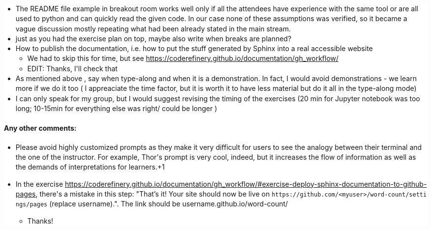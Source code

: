 - The README file example in breakout room works well only if all the attendees have experience with the same tool or are all used to python and can quickly read the given code. In our case none of these assumptions was verified, so it became a vague discussion mostly repeating what had been already stated in the main stream.
- just as you had the exercise plan on top, maybe also write when breaks are planned?
- How to publish the documentation, i.e. how to put the stuff generated by Sphinx into a real accessible website
   - We had to skip this for time, but see https://coderefinery.github.io/documentation/gh_workflow/
   - EDIT: Thanks, I'll check that 
- As mentioned above , say when type-along and when it is a demonstration. In fact, I would avoid demonstrations - we learn more if we do it too ( I appreaciate the time factor, but it is worth it to have less material but do it all in the type-along mode)
- I can only speak for my group, but I would suggest revising the timing of the exercises (20 min for Jupyter notebook was too long; 10-15min for everything else was right/ could be longer )


#### Any other comments:
- Please avoid highly customized prompts as they make it very difficult for users to see the analogy between their terminal and the one of the instructor. For example, Thor's prompt is very cool, indeed, but it increases the flow of information as well as the demands of interpretations for learners.+1

- In the exercise https://coderefinery.github.io/documentation/gh_workflow/#exercise-deploy-sphinx-documentation-to-github-pages, there's a mistake in this step: "That’s it! Your site should now be live on `https://github.com/<myuser>/word-count/settings/pages` (replace username).". The link should be username.github.io/word-count/ 
     - Thanks!


